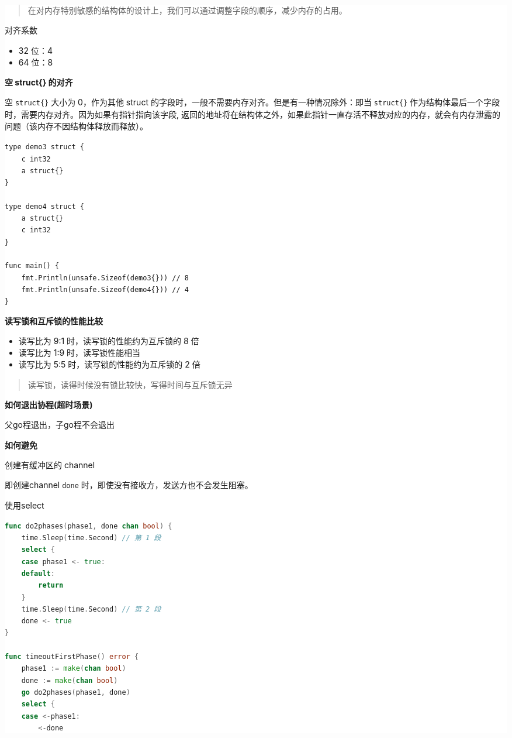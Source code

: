 
> 在对内存特别敏感的结构体的设计上，我们可以通过调整字段的顺序，减少内存的占用。

对齐系数

- 32 位：4
- 64 位：8

**空 struct{} 的对齐**

空 `struct{}` 大小为 0，作为其他 struct 的字段时，一般不需要内存对齐。但是有一种情况除外：即当 `struct{}` 作为结构体最后一个字段时，需要内存对齐。因为如果有指针指向该字段, 返回的地址将在结构体之外，如果此指针一直存活不释放对应的内存，就会有内存泄露的问题（该内存不因结构体释放而释放）。

```
type demo3 struct {
	c int32
	a struct{}
}

type demo4 struct {
	a struct{}
	c int32
}

func main() {
	fmt.Println(unsafe.Sizeof(demo3{})) // 8
	fmt.Println(unsafe.Sizeof(demo4{})) // 4
}
```



**读写锁和互斥锁的性能比较**

- 读写比为 9:1 时，读写锁的性能约为互斥锁的 8 倍
- 读写比为 1:9 时，读写锁性能相当
- 读写比为 5:5 时，读写锁的性能约为互斥锁的 2 倍

> 读写锁，读得时候没有锁比较快，写得时间与互斥锁无异



**如何退出协程(超时场景)**

父go程退出，子go程不会退出

**如何避免**

创建有缓冲区的 channel

即创建channel `done` 时，即使没有接收方，发送方也不会发生阻塞。

使用select

```go
func do2phases(phase1, done chan bool) {
	time.Sleep(time.Second) // 第 1 段
	select {
	case phase1 <- true:
	default:
		return
	}
	time.Sleep(time.Second) // 第 2 段
	done <- true
}

func timeoutFirstPhase() error {
	phase1 := make(chan bool)
	done := make(chan bool)
	go do2phases(phase1, done)
	select {
	case <-phase1:
		<-done
```